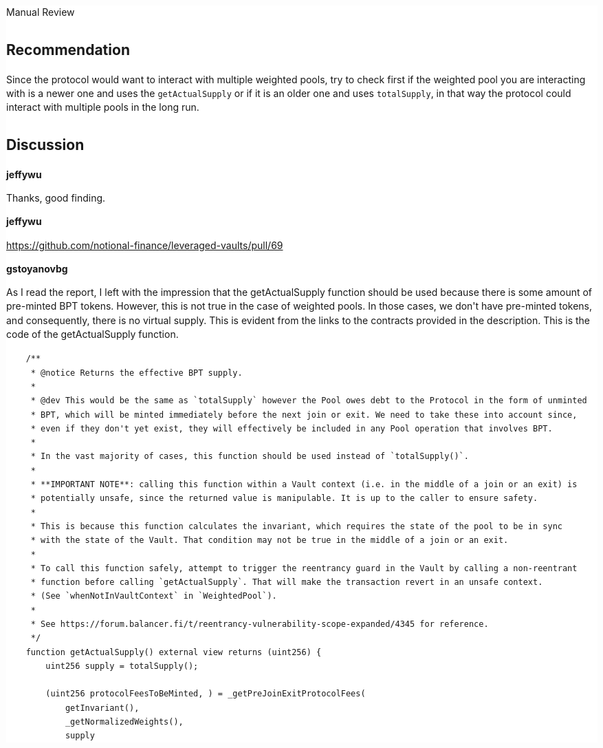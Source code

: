 Manual Review

## Recommendation
Since the protocol would want to interact with multiple weighted pools, try to check first if the weighted pool you are interacting with is a newer one and uses the `getActualSupply` or if it is an older one and uses `totalSupply`, in that way the protocol could interact with multiple pools in the long run.



## Discussion

**jeffywu**

Thanks, good finding.

**jeffywu**

https://github.com/notional-finance/leveraged-vaults/pull/69

**gstoyanovbg**

As I read the report, I left with the impression that the getActualSupply function should be used because there is some amount of pre-minted BPT tokens. However, this is not true in the case of weighted pools. In those cases, we don't have pre-minted tokens, and consequently, there is no virtual supply. This is evident from the links to the contracts provided in the description. This is the code of the getActualSupply function.

```solidity
    /**
     * @notice Returns the effective BPT supply.
     *
     * @dev This would be the same as `totalSupply` however the Pool owes debt to the Protocol in the form of unminted
     * BPT, which will be minted immediately before the next join or exit. We need to take these into account since,
     * even if they don't yet exist, they will effectively be included in any Pool operation that involves BPT.
     *
     * In the vast majority of cases, this function should be used instead of `totalSupply()`.
     *
     * **IMPORTANT NOTE**: calling this function within a Vault context (i.e. in the middle of a join or an exit) is
     * potentially unsafe, since the returned value is manipulable. It is up to the caller to ensure safety.
     *
     * This is because this function calculates the invariant, which requires the state of the pool to be in sync
     * with the state of the Vault. That condition may not be true in the middle of a join or an exit.
     *
     * To call this function safely, attempt to trigger the reentrancy guard in the Vault by calling a non-reentrant
     * function before calling `getActualSupply`. That will make the transaction revert in an unsafe context.
     * (See `whenNotInVaultContext` in `WeightedPool`).
     *
     * See https://forum.balancer.fi/t/reentrancy-vulnerability-scope-expanded/4345 for reference.
     */
    function getActualSupply() external view returns (uint256) {
        uint256 supply = totalSupply();

        (uint256 protocolFeesToBeMinted, ) = _getPreJoinExitProtocolFees(
            getInvariant(),
            _getNormalizedWeights(),
            supply
```